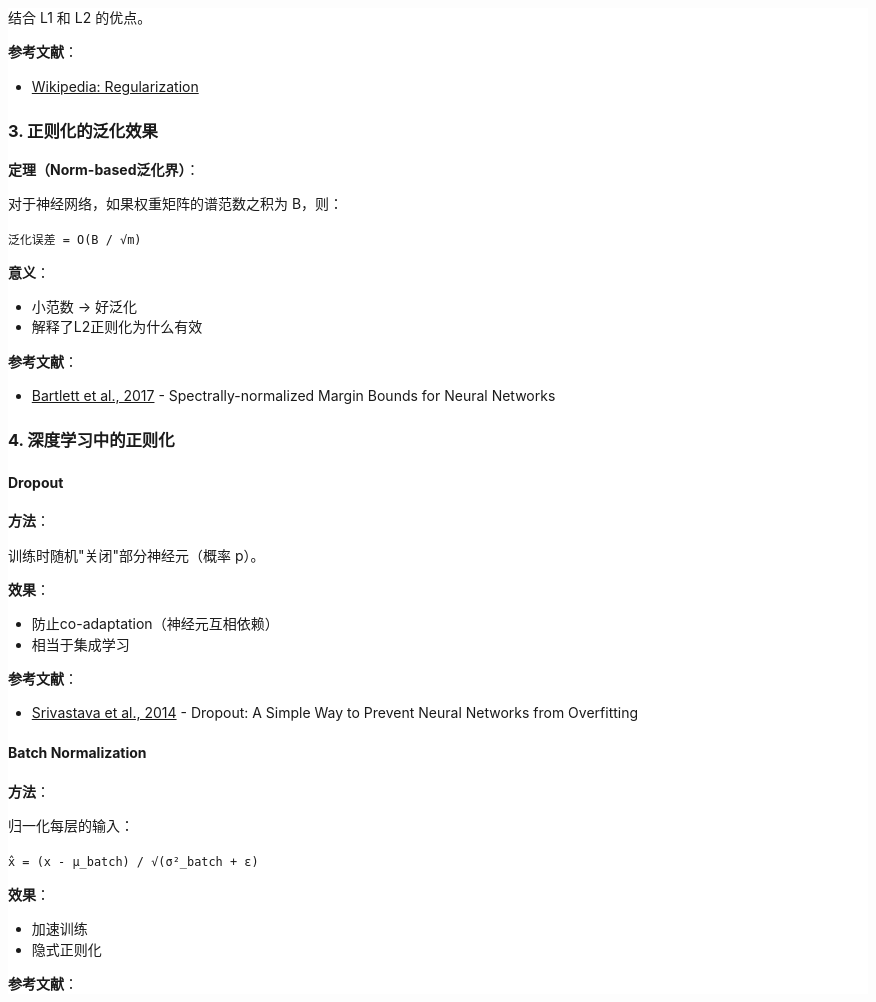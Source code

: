结合 L1 和 L2 的优点。

**参考文献**：

- [Wikipedia: Regularization](https://en.wikipedia.org/wiki/Regularization_(mathematics))

### 3. 正则化的泛化效果

**定理（Norm-based泛化界）**：

对于神经网络，如果权重矩阵的谱范数之积为 B，则：

```text
泛化误差 = O(B / √m)
```

**意义**：

- 小范数 → 好泛化
- 解释了L2正则化为什么有效

**参考文献**：

- [Bartlett et al., 2017](https://arxiv.org/abs/1706.08498) - Spectrally-normalized Margin Bounds for Neural Networks

### 4. 深度学习中的正则化

#### Dropout

**方法**：

训练时随机"关闭"部分神经元（概率 p）。

**效果**：

- 防止co-adaptation（神经元互相依赖）
- 相当于集成学习

**参考文献**：

- [Srivastava et al., 2014](https://jmlr.org/papers/v15/srivastava14a.html) - Dropout: A Simple Way to Prevent Neural Networks from Overfitting

#### Batch Normalization

**方法**：

归一化每层的输入：

```text
x̂ = (x - μ_batch) / √(σ²_batch + ε)
```

**效果**：

- 加速训练
- 隐式正则化

**参考文献**：
